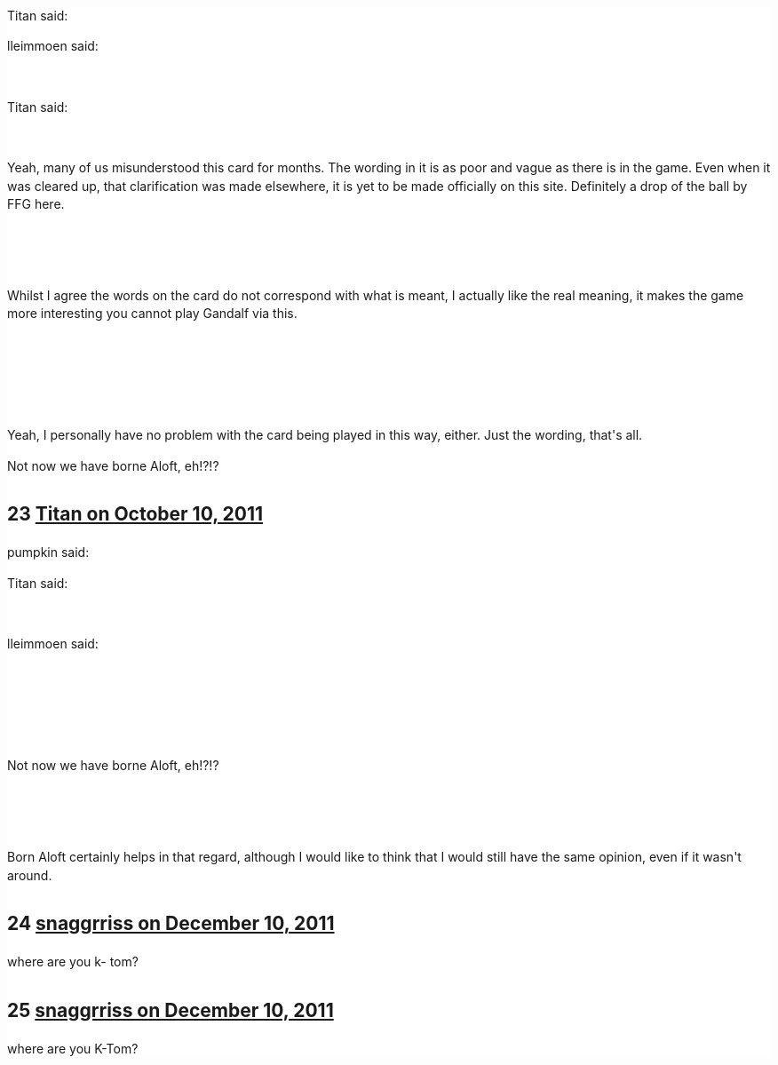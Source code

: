 Titan said:

lleimmoen said:

 

Titan said:

 

Yeah, many of us misunderstood this card for months. The wording in it is as poor and vague as there is in the game. Even when it was cleared up, that clarification was made elsewhere, it is yet to be made officially on this site. Definitely a drop of the ball by FFG here.

 

 

Whilst I agree the words on the card do not correspond with what is meant, I actually like the real meaning, it makes the game more interesting you cannot play Gandalf via this.

 


 

 

Yeah, I personally have no problem with the card being played in this way, either. Just the wording, that's all.



Not now we have borne Aloft, eh!?!?

## 23 [Titan on October 10, 2011](https://community.fantasyflightgames.com/topic/54404-stand-and-fight-rule-clarification/?do=findComment&comment=539641)

pumpkin said:

Titan said:

 

lleimmoen said:

 

 

 

Not now we have borne Aloft, eh!?!?

 




 

Born Aloft certainly helps in that regard, although I would like to think that I would still have the same opinion, even if it wasn't around.

## 24 [snaggrriss on December 10, 2011](https://community.fantasyflightgames.com/topic/54404-stand-and-fight-rule-clarification/?do=findComment&comment=566128)

where are you k- tom?

## 25 [snaggrriss on December 10, 2011](https://community.fantasyflightgames.com/topic/54404-stand-and-fight-rule-clarification/?do=findComment&comment=566129)

where are you K-Tom?

